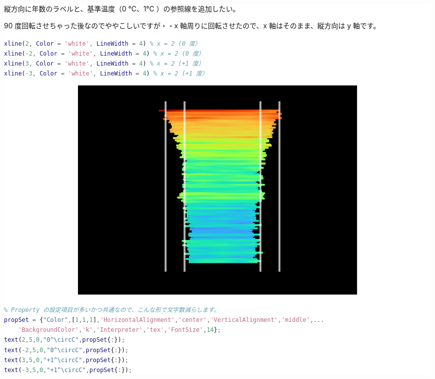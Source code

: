 縦方向に年数のラベルと、基準温度（0 ℃、1℃ ）の参照線を追加したい。


90 度回転させちゃった後なのでややこしいですが・・x 軸周りに回転させたので、x 軸はそのまま、縦方向は y 軸です。

```matlab
xline(2, Color = 'white', LineWidth = 4) % x = 2 (0 度）
xline(-2, Color = 'white', LineWidth = 4) % x = 2 (0 度）
xline(3, Color = 'white', LineWidth = 4) % x = 2 (+1 度）
xline(-3, Color = 'white', LineWidth = 4) % x = 2 (+1 度）
```

<center><img src="averageTempVisualization_media/figure_14.png" width="562" alt="figure_14.png"></center>


```matlab
% Property の設定項目が多いかつ共通なので、こんな形で文字数減らします。
propSet = {"Color",[1,1,1],'HorizontalAlignment','center','VerticalAlignment','middle',...
    'BackgroundColor','k','Interpreter','tex','FontSize',14};
text(2,5,0,"0^\circC",propSet{:});
text(-2,5,0,"0^\circC",propSet{:});
text(3,5,0,"+1^\circC",propSet{:});
text(-3,5,0,"+1^\circC",propSet{:});
```
